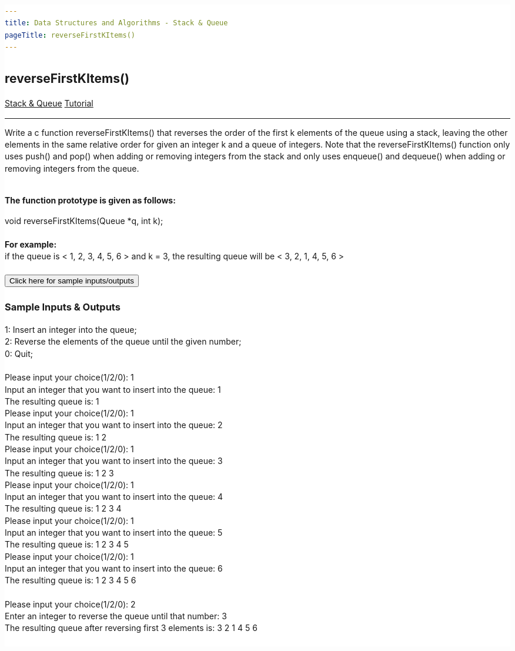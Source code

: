 ```yaml
---
title: Data Structures and Algorithms - Stack & Queue
pageTitle: reverseFirstKItems()
---
```


## reverseFirstKItems()

<span class="tags"><a href="#">Stack & Queue</a></span>
<span class="tags"><a href="#">Tutorial</a></span>

<hr>

Write a c function <span class="functions">reverseFirstKItems()</span> that reverses the order of the first k elements of the queue using a stack, leaving the other elements in the same relative order for given an integer k and a queue of integers. Note that the <span class="functions">reverseFirstKItems()</span> function only uses <span class="functions">push()</span> and <span class="functions">pop()</span> when adding or removing integers from the stack and only uses <span class="functions">enqueue()</span> and <span class="functions">dequeue()</span> when adding or removing integers from the queue.
<br><br>

**The function prototype is given as follows:**

<span class="functions">void reverseFirstKItems(Queue *q, int k);</span>
<br><br>
**For example:** <br>
if the queue is < 1, 2, 3, 4, 5, 6 > and k = 3, the resulting queue will be < 3, 2, 1, 4, 5, 6 >
<br><br>
<button id="openModalBtn">Click here for sample inputs/outputs</button>
<div class="modal-wrapper" id="modal">
	<div class="modal">
		<div class="modal-header">
			<h3>Sample Inputs & Outputs</h3>
		</div>
		<div class="modal-body">
			<p class="functions">
            1: Insert an integer into the queue;<br>
            2: Reverse the elements of the queue until the given number;<br>
            0: Quit;<br>
            <br>
            Please input your choice(1/2/0): 1<br>
            Input an integer that you want to insert into the queue: 1<br>
            The resulting queue is: 1<br>
            Please input your choice(1/2/0): 1<br>
            Input an integer that you want to insert into the queue: 2<br>
            The resulting queue is: 1 2<br>
            Please input your choice(1/2/0): 1<br>
            Input an integer that you want to insert into the queue: 3<br>
            The resulting queue is: 1 2 3<br>
            Please input your choice(1/2/0): 1<br>
            Input an integer that you want to insert into the queue: 4<br>
            The resulting queue is: 1 2 3 4<br>
            Please input your choice(1/2/0): 1<br>
            Input an integer that you want to insert into the queue: 5<br>
            The resulting queue is: 1 2 3 4 5<br>
            Please input your choice(1/2/0): 1<br>
            Input an integer that you want to insert into the queue: 6<br>
            The resulting queue is: 1 2 3 4 5 6<br>
            <br>
            Please input your choice(1/2/0): 2<br>
            Enter an integer to reverse the queue until that number: 3<br>
            The resulting queue after reversing first 3 elements is: 3 2 1 4 5 6<br>
            <br>